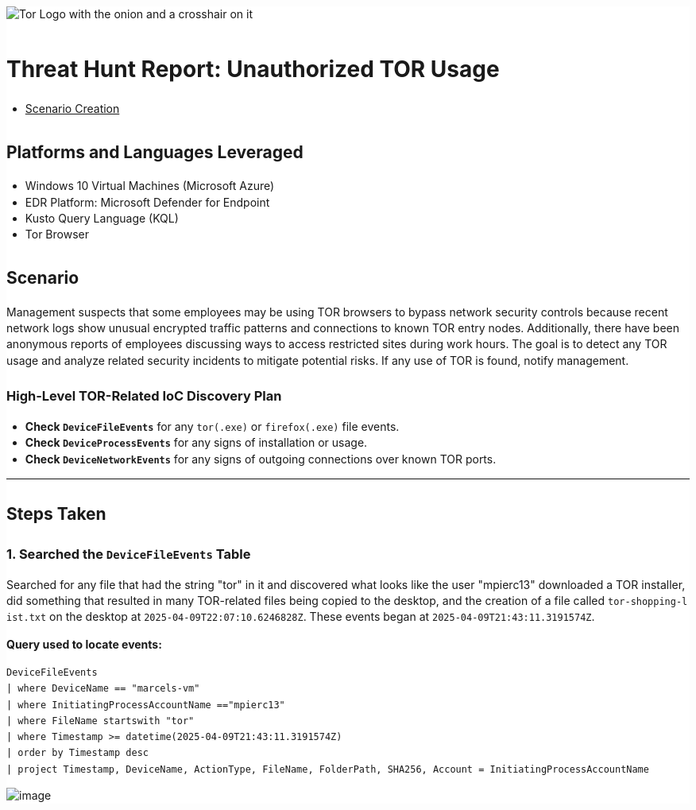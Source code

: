 <img width="400" src="https://github.com/user-attachments/assets/44bac428-01bb-4fe9-9d85-96cba7698bee" alt="Tor Logo with the onion and a crosshair on it"/>

# Threat Hunt Report: Unauthorized TOR Usage
- [Scenario Creation](https://github.com/mpierc13/Threat-Hunting-Scenario-Tor/blob/main/threat-hunting-scenario-tor-event-creation.md) 

## Platforms and Languages Leveraged
- Windows 10 Virtual Machines (Microsoft Azure)
- EDR Platform: Microsoft Defender for Endpoint
- Kusto Query Language (KQL)
- Tor Browser

##  Scenario

Management suspects that some employees may be using TOR browsers to bypass network security controls because recent network logs show unusual encrypted traffic patterns and connections to known TOR entry nodes. Additionally, there have been anonymous reports of employees discussing ways to access restricted sites during work hours. The goal is to detect any TOR usage and analyze related security incidents to mitigate potential risks. If any use of TOR is found, notify management.

### High-Level TOR-Related IoC Discovery Plan

- **Check `DeviceFileEvents`** for any `tor(.exe)` or `firefox(.exe)` file events.
- **Check `DeviceProcessEvents`** for any signs of installation or usage.
- **Check `DeviceNetworkEvents`** for any signs of outgoing connections over known TOR ports.

---

## Steps Taken

### 1. Searched the `DeviceFileEvents` Table

Searched for any file that had the string "tor" in it and discovered what looks like the user "mpierc13" downloaded a TOR installer, did something that resulted in many TOR-related files being copied to the desktop, and the creation of a file called `tor-shopping-list.txt` on the desktop at `2025-04-09T22:07:10.6246828Z`. These events began at `2025-04-09T21:43:11.3191574Z`.

**Query used to locate events:**

```kql
DeviceFileEvents
| where DeviceName == "marcels-vm"
| where InitiatingProcessAccountName =="mpierc13"
| where FileName startswith "tor"
| where Timestamp >= datetime(2025-04-09T21:43:11.3191574Z)
| order by Timestamp desc 
| project Timestamp, DeviceName, ActionType, FileName, FolderPath, SHA256, Account = InitiatingProcessAccountName
```
![image](https://github.com/user-attachments/assets/e9060804-fce9-4018-943d-b7049f28be8d)

